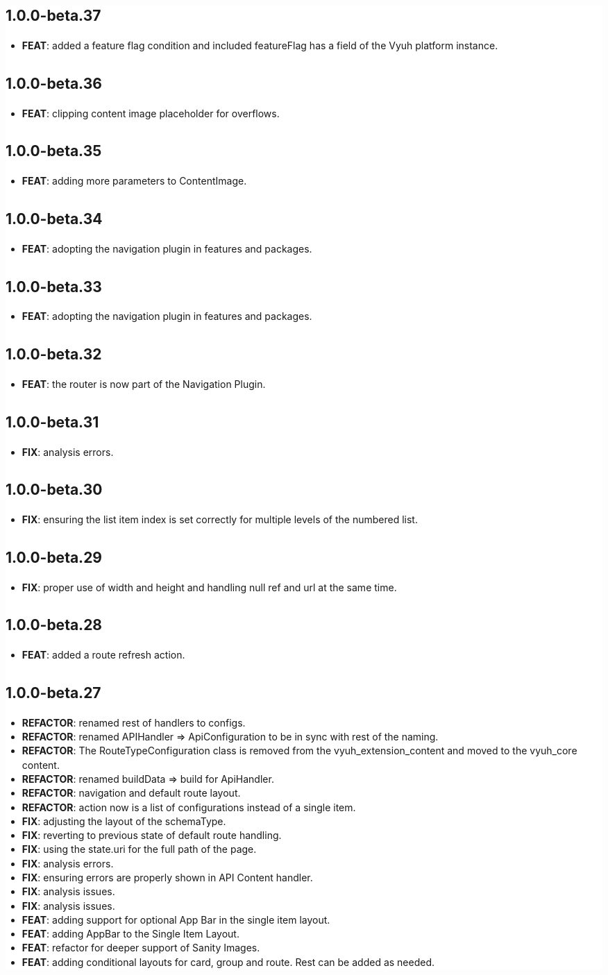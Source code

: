 ## 1.0.0-beta.37

 - **FEAT**: added a feature flag condition and included featureFlag has a field of the Vyuh platform instance.

## 1.0.0-beta.36

 - **FEAT**: clipping content image placeholder for overflows.

## 1.0.0-beta.35

 - **FEAT**: adding more parameters to ContentImage.

## 1.0.0-beta.34

 - **FEAT**: adopting the navigation plugin in features and packages.

## 1.0.0-beta.33

 - **FEAT**: adopting the navigation plugin in features and packages.

## 1.0.0-beta.32

 - **FEAT**: the router is now part of the Navigation Plugin.

## 1.0.0-beta.31

 - **FIX**: analysis errors.

## 1.0.0-beta.30

 - **FIX**: ensuring the list item index is set correctly for multiple levels of the numbered list.

## 1.0.0-beta.29

 - **FIX**: proper use of width and height and handling null ref and url at the same time.

## 1.0.0-beta.28

 - **FEAT**: added a route refresh action.

## 1.0.0-beta.27

 - **REFACTOR**: renamed rest of handlers to configs.
 - **REFACTOR**: renamed APIHandler => ApiConfiguration to be in sync with rest of the naming.
 - **REFACTOR**: The RouteTypeConfiguration class is removed from the vyuh_extension_content and moved to the vyuh_core content.
 - **REFACTOR**: renamed buildData => build for ApiHandler.
 - **REFACTOR**: navigation and default route layout.
 - **REFACTOR**: action now is a list of configurations instead of a single item.
 - **FIX**: adjusting the layout of the schemaType.
 - **FIX**: reverting to previous state of default route handling.
 - **FIX**: using the state.uri for the full path of the page.
 - **FIX**: analysis errors.
 - **FIX**: ensuring errors are properly shown in API Content handler.
 - **FIX**: analysis issues.
 - **FIX**: analysis issues.
 - **FEAT**: adding support for optional App Bar in the single item layout.
 - **FEAT**: adding AppBar to the Single Item Layout.
 - **FEAT**: refactor for deeper support of Sanity Images.
 - **FEAT**: adding conditional layouts for card, group and route. Rest can be added as needed.